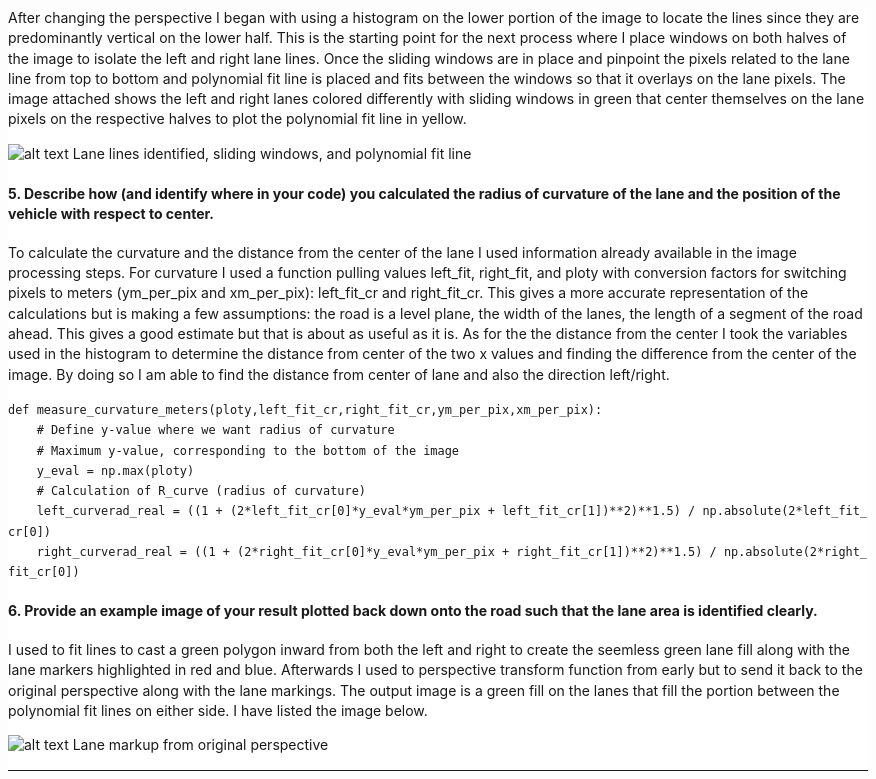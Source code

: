 After changing the perspective I began with using a histogram on the lower portion of the image to locate the lines since they are predominantly vertical on the lower half. This is the starting point for the next process where I place windows on both halves of the image to isolate the left and right lane lines. Once the sliding windows are in place and pinpoint the pixels related to the lane line from top to bottom and polynomial fit line is placed and fits between the windows so that it overlays on the lane pixels. The image attached shows the left and right lanes colored differently with sliding windows in green that center themselves on the lane pixels on the respective halves to plot the polynomial fit line in yellow.

![alt text][image7]
Lane lines identified, sliding windows, and polynomial fit line

#### 5. Describe how (and identify where in your code) you calculated the radius of curvature of the lane and the position of the vehicle with respect to center.

To calculate the curvature and the distance from the center of the lane I used information already available in the image processing steps. For curvature I used a function pulling values left_fit, right_fit, and ploty with conversion factors for switching pixels to meters (ym_per_pix and xm_per_pix): left_fit_cr and right_fit_cr. This gives a more accurate representation of the calculations but is making a few assumptions: the road is a level plane, the width of the lanes, the length of a segment of the road ahead. This gives a good estimate but that is about as useful as it is. As for the the distance from the center I took the variables used in the histogram to determine the distance from center of the two x values and finding the difference from the center of the image. By doing so I am able to find the distance from center of lane and also the direction left/right.

```
def measure_curvature_meters(ploty,left_fit_cr,right_fit_cr,ym_per_pix,xm_per_pix):
    # Define y-value where we want radius of curvature
    # Maximum y-value, corresponding to the bottom of the image
    y_eval = np.max(ploty)
    # Calculation of R_curve (radius of curvature)
    left_curverad_real = ((1 + (2*left_fit_cr[0]*y_eval*ym_per_pix + left_fit_cr[1])**2)**1.5) / np.absolute(2*left_fit_cr[0])
    right_curverad_real = ((1 + (2*right_fit_cr[0]*y_eval*ym_per_pix + right_fit_cr[1])**2)**1.5) / np.absolute(2*right_fit_cr[0])
```

#### 6. Provide an example image of your result plotted back down onto the road such that the lane area is identified clearly.

I used to fit lines to cast a green polygon inward from both the left and right to create the seemless green lane fill along with the lane markers highlighted in red and blue. Afterwards I used to perspective transform function from early but to send it back to the original perspective along with the lane markings. The output image is a green fill on the lanes that fill the portion between the polynomial fit lines on either side. I have listed the image below.

![alt text][image8]
Lane markup from original perspective

---


[//]: # (Image References)
[image1]: ./output_images/1.Chessboard_Images/chessboard_comparison2.png "Undistorted"
[image2]: ./output_images/2.Undistorted_Images/test3_undistorted.png "Road Transformed"
[image3]: ./output_images/3.Threshold_Images/Binary/test3_thresholds.png "Binary Example"
[image4]: ./output_images/3.Threshold_Images/Color_Binary/test3_colorthresho.png "Multiple Binary Stacked Example"
[image5]: ./output_images/4.Perspective_Images/Street_View/test3_topview.png "Warp Street View Example"
[image6]: ./output_images/4.Perspective_Images/Threshold_View/test3_threshold_topview.png "Warp Threshold View Example"
[image7]: ./output_images/5.Finding_Lane_Lines/sliding_windows2.png "Fit Visual"
[image8]: ./output_images/6.Original_Perspective_with_Markup/test3_markup.png "Output"
[video1]: ./output_videos/final.mp4 "Video"